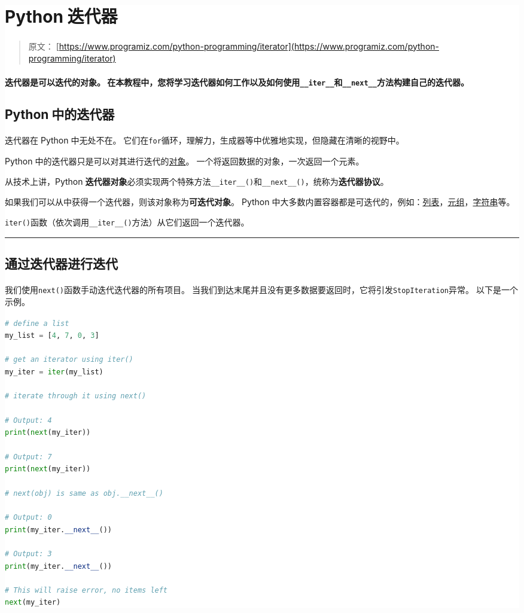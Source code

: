 # Python 迭代器

> 原文： [https://www.programiz.com/python-programming/iterator](https://www.programiz.com/python-programming/iterator)

#### 迭代器是可以迭代的对象。 在本教程中，您将学习迭代器如何工作以及如何使用`__iter__`和`__next__`方法构建自己的迭代器。

## Python 中的迭代器

迭代器在 Python 中无处不在。 它们在`for`循环，理解力，生成器等中优雅地实现，但隐藏在清晰的视野中。

Python 中的迭代器只是可以对其进行迭代的[对象](/python-programming/class)。 一个将返回数据的对象，一次返回一个元素。

从技术上讲，Python **迭代器对象**必须实现两个特殊方法`__iter__()`和`__next__()`，统称为**迭代器协议**。

如果我们可以从中获得一个迭代器，则该对象称为**可迭代对象**。 Python 中大多数内置容器都是可迭代的，例如：[列表](/python-programming/list)，[元组](/python-programming/tuple)，[字符串](/python-programming/string)等。

`iter()`函数（依次调用`__iter__()`方法）从它们返回一个迭代器。

* * *

## 通过迭代器进行迭代

我们使用`next()`函数手动迭代迭代器的所有项目。 当我们到达末尾并且没有更多数据要返回时，它将引发`StopIteration`异常。 以下是一个示例。

```py
# define a list
my_list = [4, 7, 0, 3]

# get an iterator using iter()
my_iter = iter(my_list)

# iterate through it using next()

# Output: 4
print(next(my_iter))

# Output: 7
print(next(my_iter))

# next(obj) is same as obj.__next__()

# Output: 0
print(my_iter.__next__())

# Output: 3
print(my_iter.__next__())

# This will raise error, no items left
next(my_iter)
```
